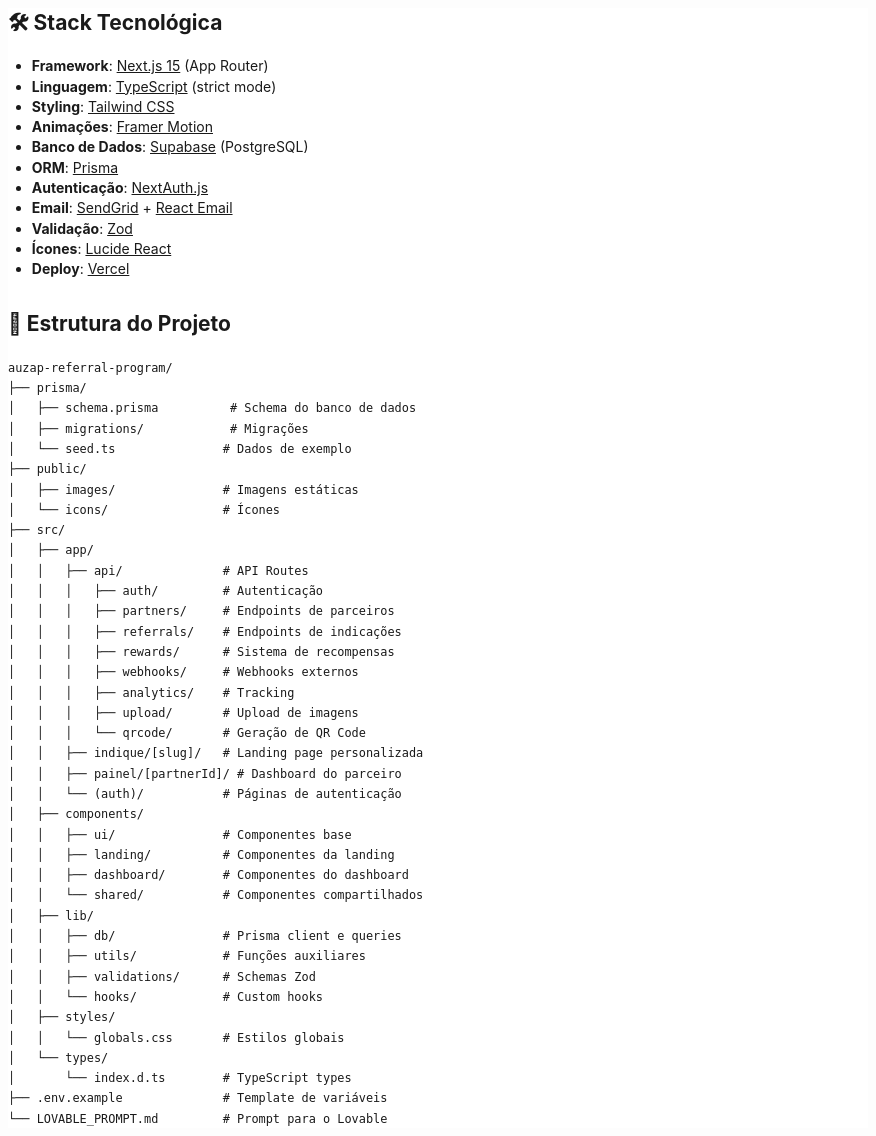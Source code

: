 ## 🛠️ Stack Tecnológica

- **Framework**: [Next.js 15](https://nextjs.org/) (App Router)
- **Linguagem**: [TypeScript](https://www.typescriptlang.org/) (strict mode)
- **Styling**: [Tailwind CSS](https://tailwindcss.com/)
- **Animações**: [Framer Motion](https://www.framer.com/motion/)
- **Banco de Dados**: [Supabase](https://supabase.com/) (PostgreSQL)
- **ORM**: [Prisma](https://www.prisma.io/)
- **Autenticação**: [NextAuth.js](https://next-auth.js.org/)
- **Email**: [SendGrid](https://sendgrid.com/) + [React Email](https://react.email/)
- **Validação**: [Zod](https://zod.dev/)
- **Ícones**: [Lucide React](https://lucide.dev/)
- **Deploy**: [Vercel](https://vercel.com/)

## 📁 Estrutura do Projeto

```
auzap-referral-program/
├── prisma/
│   ├── schema.prisma          # Schema do banco de dados
│   ├── migrations/            # Migrações
│   └── seed.ts               # Dados de exemplo
├── public/
│   ├── images/               # Imagens estáticas
│   └── icons/                # Ícones
├── src/
│   ├── app/
│   │   ├── api/              # API Routes
│   │   │   ├── auth/         # Autenticação
│   │   │   ├── partners/     # Endpoints de parceiros
│   │   │   ├── referrals/    # Endpoints de indicações
│   │   │   ├── rewards/      # Sistema de recompensas
│   │   │   ├── webhooks/     # Webhooks externos
│   │   │   ├── analytics/    # Tracking
│   │   │   ├── upload/       # Upload de imagens
│   │   │   └── qrcode/       # Geração de QR Code
│   │   ├── indique/[slug]/   # Landing page personalizada
│   │   ├── painel/[partnerId]/ # Dashboard do parceiro
│   │   └── (auth)/           # Páginas de autenticação
│   ├── components/
│   │   ├── ui/               # Componentes base
│   │   ├── landing/          # Componentes da landing
│   │   ├── dashboard/        # Componentes do dashboard
│   │   └── shared/           # Componentes compartilhados
│   ├── lib/
│   │   ├── db/               # Prisma client e queries
│   │   ├── utils/            # Funções auxiliares
│   │   ├── validations/      # Schemas Zod
│   │   └── hooks/            # Custom hooks
│   ├── styles/
│   │   └── globals.css       # Estilos globais
│   └── types/
│       └── index.d.ts        # TypeScript types
├── .env.example              # Template de variáveis
└── LOVABLE_PROMPT.md         # Prompt para o Lovable
```
